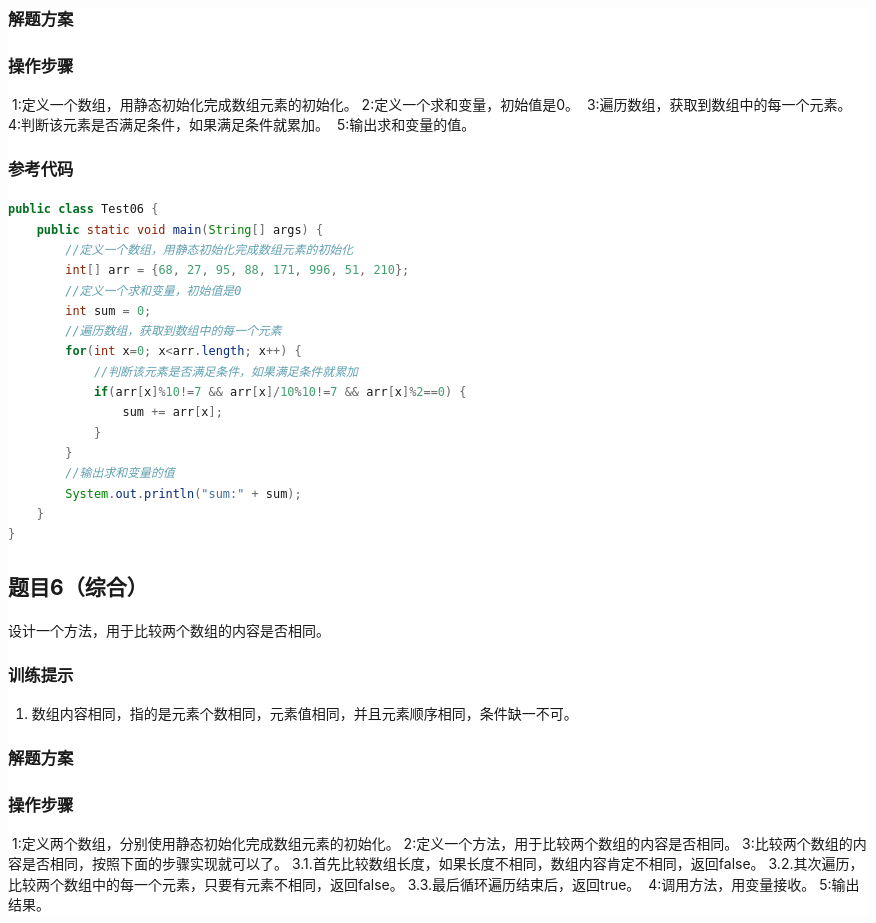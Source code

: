 ### 解题方案

### 操作步骤

​    1:定义一个数组，用静态初始化完成数组元素的初始化。
​    2:定义一个求和变量，初始值是0。
​    3:遍历数组，获取到数组中的每一个元素。
​    4:判断该元素是否满足条件，如果满足条件就累加。
​    5:输出求和变量的值。

### 参考代码

```java
public class Test06 {
    public static void main(String[] args) {
        //定义一个数组，用静态初始化完成数组元素的初始化
        int[] arr = {68, 27, 95, 88, 171, 996, 51, 210};
        //定义一个求和变量，初始值是0
        int sum = 0;
        //遍历数组，获取到数组中的每一个元素
        for(int x=0; x<arr.length; x++) {
            //判断该元素是否满足条件，如果满足条件就累加
            if(arr[x]%10!=7 && arr[x]/10%10!=7 && arr[x]%2==0) {
                sum += arr[x];
            }
        }
        //输出求和变量的值
        System.out.println("sum:" + sum);
    }
}

```

## 题目6（综合）

设计一个方法，用于比较两个数组的内容是否相同。

### 训练提示

1. 数组内容相同，指的是元素个数相同，元素值相同，并且元素顺序相同，条件缺一不可。

### 解题方案

### 操作步骤

​	1:定义两个数组，分别使用静态初始化完成数组元素的初始化。
​        2:定义一个方法，用于比较两个数组的内容是否相同。
​        3:比较两个数组的内容是否相同，按照下面的步骤实现就可以了。
​            3.1.首先比较数组长度，如果长度不相同，数组内容肯定不相同，返回false。
​            3.2.其次遍历，比较两个数组中的每一个元素，只要有元素不相同，返回false。
​            3.3.最后循环遍历结束后，返回true。
​        4:调用方法，用变量接收。
​        5:输出结果。
